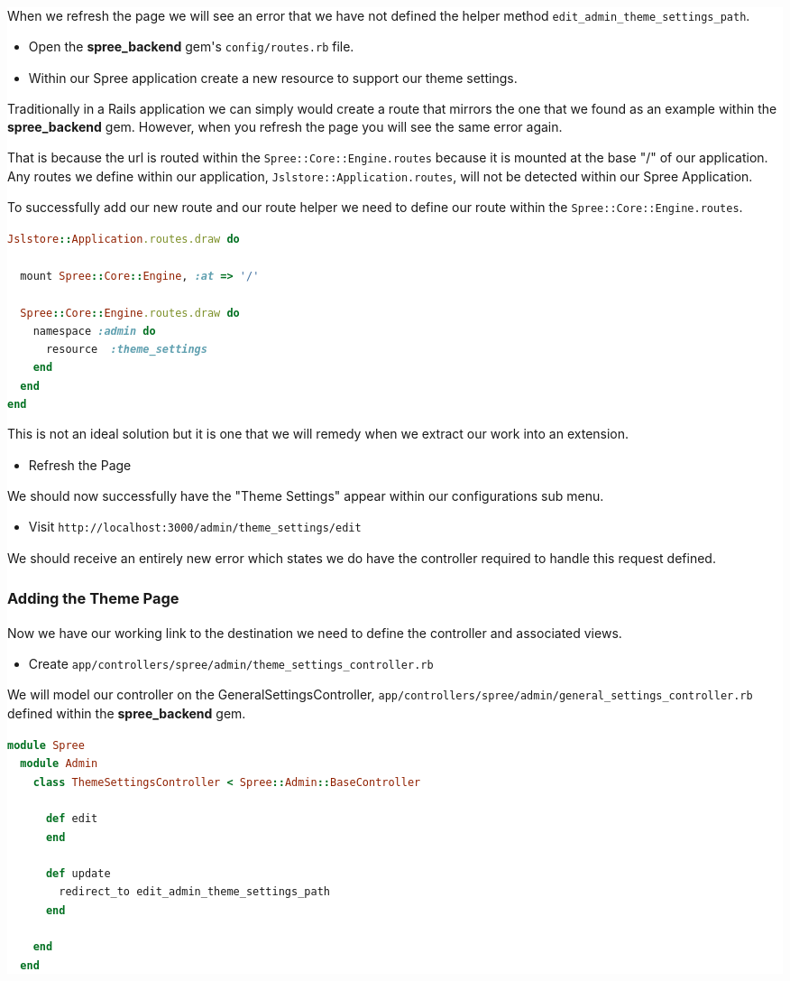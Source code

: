 When we refresh the page we will see an error that we have not defined the
helper method `edit_admin_theme_settings_path`.

* Open the **spree_backend** gem's `config/routes.rb` file.

* Within our Spree application create a new resource to support our theme
  settings.

Traditionally in a Rails application we can simply would create a route that
mirrors the one that we found as an example within the **spree_backend** gem.
However, when you refresh the page you will see the same error again.

That is because the url is routed within the `Spree::Core::Engine.routes`
because it is mounted at the base "/" of our application. Any routes we define
within our application, `Jslstore::Application.routes`, will not be detected
within our Spree Application.

To successfully add our new route and our route helper we need to define our
route within the `Spree::Core::Engine.routes`.

```ruby
Jslstore::Application.routes.draw do

  mount Spree::Core::Engine, :at => '/'

  Spree::Core::Engine.routes.draw do
    namespace :admin do
      resource  :theme_settings
    end
  end
end
```

This is not an ideal solution but it is one that we will remedy when we
extract our work into an extension.

* Refresh the Page

We should now successfully have the "Theme Settings" appear within our
configurations sub menu.

* Visit `http://localhost:3000/admin/theme_settings/edit`

We should receive an entirely new error which states we do have the controller
required to handle this request defined.

### Adding the Theme Page

Now we have our working link to the destination we need to define the
controller and associated views.

* Create `app/controllers/spree/admin/theme_settings_controller.rb`

We will model our controller on the GeneralSettingsController,
`app/controllers/spree/admin/general_settings_controller.rb` defined within
the **spree_backend** gem.

```ruby
module Spree
  module Admin
    class ThemeSettingsController < Spree::Admin::BaseController

      def edit
      end

      def update
        redirect_to edit_admin_theme_settings_path
      end

    end
  end
```